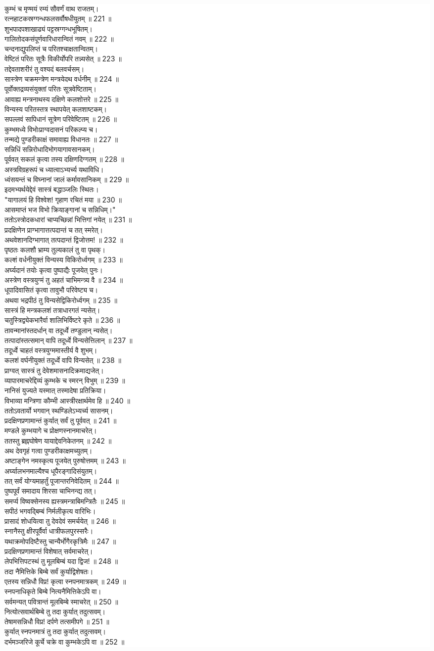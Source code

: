 कुम्भं च मृण्मयं रम्यं सौवर्णं वाथ राजतम्।  
रत्नहाटकस्रग्गन्धफलसर्वौषधीयुतम् ॥ 221 ॥  
शुभपादपशाखाढ्यं पट्टस्रग्गन्धभूषितम्।  
गालितोदकसंपूर्णवारिधारान्वितं नवम् ॥ 222 ॥  
चन्दनाद्युपलिप्तं च परितश्चाक्षतान्वितम्।  
वेष्टितं परितः सूत्रैः विकीर्योपरि तन्न्यसेत् ॥ 223 ॥  
तद्देवताशरीरं तु वश्यदं बलवर्चसम्।  
सास्त्रेण चक्रमन्त्रेण मन्त्रयेदथ वर्धनीम् ॥ 224 ॥  
पूर्वोक्तद्रव्यसंयुक्तां परितः सूत्रवेष्टिताम्।  
आवाह्य मन्त्रनाथस्य दक्षिणे कलशोत्तरे ॥ 225 ॥  
विन्यस्य परितस्तत्र स्थापयेत् कलशाष्टकम्।  
सपल्लवं सापिधानं सूत्रेण परिवेष्टितम् ॥ 226 ॥  
कुम्भमध्ये विभोःप्राग्वदासनं परिकल्प्य च।  
तन्मद्ये पुण्डरीकाक्षं समावाह्य विधानतः ॥ 227 ॥  
सन्निधिं सन्निरोधादिभोगयागावसानकम्।  
पूर्ववत् सकलं कृत्वा तस्य दक्षिणदिग्गतम् ॥ 228 ॥  
अस्त्रविग्रहरूपं च ध्यात्वाऽभ्यर्च्य यथाविधि।  
ध्वंसयन्तं च विघ्नानां जालं कर्मावसानिकम् ॥ 229 ॥  
इदमभ्यर्थयेद्देवं सास्त्रं बद्धाञ्जलिः स्थितः।  
"यागालयं हि विश्वेश! गृहाण रचितं मया ॥ 230 ॥  
आसमाप्तं भज विभो क्रियाङ्गानां च सन्निधिम्।"  
ततोऽस्त्रोदकधारां चाप्यच्छिन्नां भित्तिगां नयेत् ॥ 231 ॥  
प्रदक्षिणेन प्राग्भागात्तत्पदान्तं च तत् स्मरेत्।  
अथवेशानदिग्भागात् तत्पदान्तं द्विजोत्तम! ॥ 232 ॥  
पृष्ठतः कलशौ भ्राम्य तुल्यकालं तु वा पृथक्।  
कल्शं वर्धनीयुक्तं विन्यस्य विकिरोर्ध्वगम् ॥ 233 ॥  
अर्घ्यदानं तयोः कृत्वा पुष्पाद्यैः पूजयेत् पुनः।  
अस्त्रेण वस्त्रयुग्मं तु अहतं चाभिमन्त्र्य वै ॥ 234 ॥  
धूपादिवासितं कृत्वा तावुभौ परिवेष्ट्य च।  
अथवा भद्रपीठं तु विन्यसेद्विकिरोर्ध्वगम् ॥ 235 ॥  
सास्त्रं हि मन्त्रकलशं तत्राधारगतं न्यसेत्।  
चतुस्त्रिद्व्येकभारैर्वा शालिभिर्विष्टरे कृते ॥ 236 ॥  
तावन्मानांस्तदर्धान् वा तदूर्ध्वे तण्डुलान् न्यसेत्।  
तत्पादांस्तत्समान् वापि तदूर्ध्वे विन्यसेत्तिलान् ॥ 237 ॥  
तदूर्ध्वे चाहतं वस्त्रयुग्ममास्तीर्य वै शुभम्।  
कलशं वर्घनीयुक्तं तदूर्ध्वे वापि विन्यसेत् ॥ 238 ॥  
प्राग्वत् सास्त्रं तु देवेशमासनादिक्रमाद्यजेत्।  
व्यापारमाचरेद्दिव्यं कुम्भके च स्मरन् विभुम् ॥ 239 ॥  
नानिसं युज्यते यस्मात् तस्मादेषा प्रतिक्रिया।  
विभाव्या मन्त्रिणा कौम्भी आस्त्रीरक्षार्थमेव हि ॥ 240 ॥  
ततोऽवतार्यो भगवान् स्थण्डिलेऽभ्यर्च्य सासनम्।  
प्रदक्षिणप्रणामान्तं कुर्यात् सर्वं तु पूर्ववत् ॥ 241 ॥  
मण्डले कुम्भयागे च प्रोक्षणस्नानमाचरेत्।  
ततस्तु ब्रह्नघोषेण यायाद्देवनिकेतनम् ॥ 242 ॥  
अथ देवगृहं गत्वा पुण्डरीकाक्षमच्युतम्।  
अष्टाङ्गेन नमस्कृत्य पूजयेत् पुरुषोत्तमम् ॥ 243 ॥  
अर्घ्यालभनमाल्यैश्च धूपैरङ्गादिसंयुतम्।  
तत् सर्वं योग्यमाहर्तुं पूजान्तरनिवेदितम् ॥ 244 ॥  
पुष्पपूर्वं समादाय शिरसा चाभिनन्द्य तत्।  
समर्प्य विष्वक्सेनस्य ह्यस्त्रमन्त्राबिमन्त्रितैः ॥ 245 ॥  
सपीठं भगवद्बिम्बं निर्मलीकृत्य वारिभिः।  
प्रासादं शोधयित्वा तु देवदेवं समर्चयेत् ॥ 246 ॥  
स्नानैस्तु क्षीरपूर्वैर्वा धात्रीफलपुरस्सरैः।  
यथाक्रमोपदिष्टैस्तु चान्यैर्भोगैरकृत्रिमैः ॥ 247 ॥  
प्रदक्षिणप्रणामान्तं विशेषात् सर्वमाचरेत्।  
लेपभित्तिपटस्थं तु मूलबिम्बं यदा द्विज! ॥ 248 ॥  
तदा नैमित्तिके बिम्बे सर्वं कुर्याद्विशेषतः।  
एतस्य सन्निधौ विप्र! कृत्वा स्नपनमात्रकम् ॥ 249 ॥  
स्नपनाधिकृते बिम्बे नित्यनैमित्तिकेऽपि वा।  
सर्वमन्यत् पवित्रान्तं मूलबिम्बे स्माचरेत् ॥ 250 ॥  
नित्योत्सवार्थबिम्बे तु तदा कुर्यात् तदुत्सवम्।  
तेषामसन्निधौ विप्र! दर्पणे तत्समीपगे ॥ 251 ॥  
कुर्यात् स्नपनमात्रं तु तदा कुर्यात् तदुत्सवम्।  
दर्भमञ्जरिजे कूर्चे चक्रे वा कुम्भकेऽपि वा ॥ 252 ॥  
